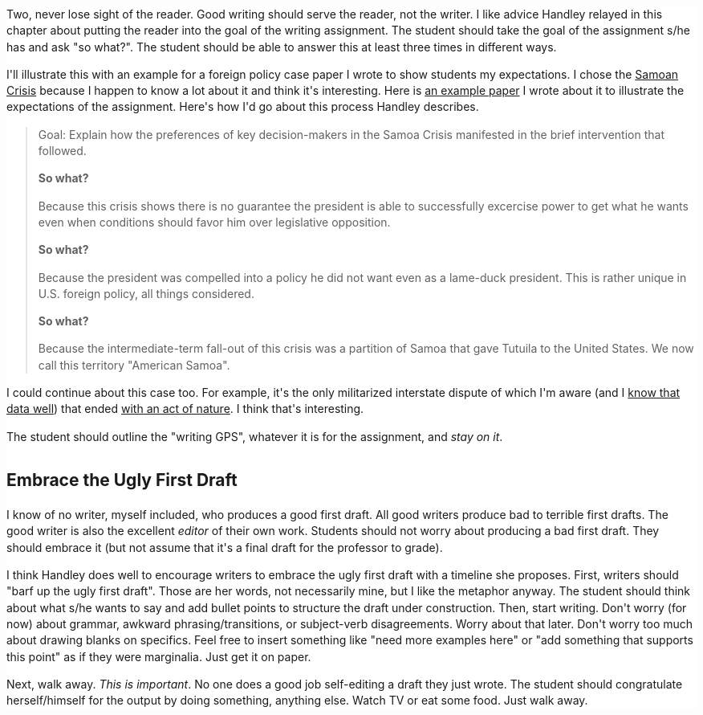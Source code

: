 Two, never lose sight of the reader. Good writing should serve the reader, not the writer. I like advice Handley relayed in this chapter about putting the reader into the goal of the writing assignment. The student should take the goal of the assignment s/he has and ask "so what?". The student should be able to answer this at least three times in different ways.

I'll illustrate this with an example for a foreign policy case paper I wrote to show students my expectations. I chose the [Samoan Crisis](https://en.wikipedia.org/wiki/Samoan_crisis) because I happen to know a lot about it and think it's interesting. Here is [an example paper](https://www.dropbox.com/s/8dqznk7gvxsan0o/posc3630-samoa-crisis-example.pdf?dl=0) I wrote about it to illustrate the expectations of the assignment. Here's how I'd go about this process Handley describes.

> Goal: Explain how the preferences of key decision-makers in the Samoa Crisis manifested in the brief intervention that followed.
>
> **So what?**
>
> Because this crisis shows there is no guarantee the president is able to successfully excercise power to get what he wants even when conditions should favor him over legislative opposition.
>
> **So what?**
>
> Because the president was compelled into a policy he did not want even as a lame-duck president. This is rather unique in U.S. foreign policy, all things considered.
>
> **So what?**
>
> Because the intermediate-term fall-out of this crisis was a partition of Samoa that gave Tutuila to the United States. We now call this territory "American Samoa".

I could continue about this case too. For example, it's the only militarized interstate dispute of which I'm aware (and I [know that data well](http://dmgibler.people.ua.edu/mid-replication.html)) that ended [with an act of nature](https://en.wikipedia.org/wiki/1889_Apia_cyclone). I think that's interesting.

The student should outline the "writing GPS", whatever it is for the assignment, and *stay on it*.

## Embrace the Ugly First Draft

I know of no writer, myself included, who produces a good first draft. All good writers produce bad to terrible first drafts. The good writer is also the excellent *editor* of their own work. Students should not worry about producing a bad first draft. They should embrace it (but not assume that it's a final draft for the professor to grade).

I think Handley does well to encourage writers to embrace the ugly first draft with a timeline she proposes. First, writers should "barf up the ugly first draft". Those are her words, not necessarily mine, but I like the metaphor anyway. The student should think about what s/he wants to say and add bullet points to structure the draft under construction. Then, start writing. Don't worry (for now) about grammar, awkward phrasing/transitions, or subject-verb disagreements. Worry about that later. Don't worry too much about drawing blanks on specifics. Feel free to insert something like "need more examples here" or "add something that supports this point" as if they were marginalia. Just get it on paper.

Next, walk away. *This is important*. No one does a good job self-editing a draft they just wrote. The student should congratulate herself/himself for the output by doing something, anything else. Watch TV or eat some food. Just walk away.

